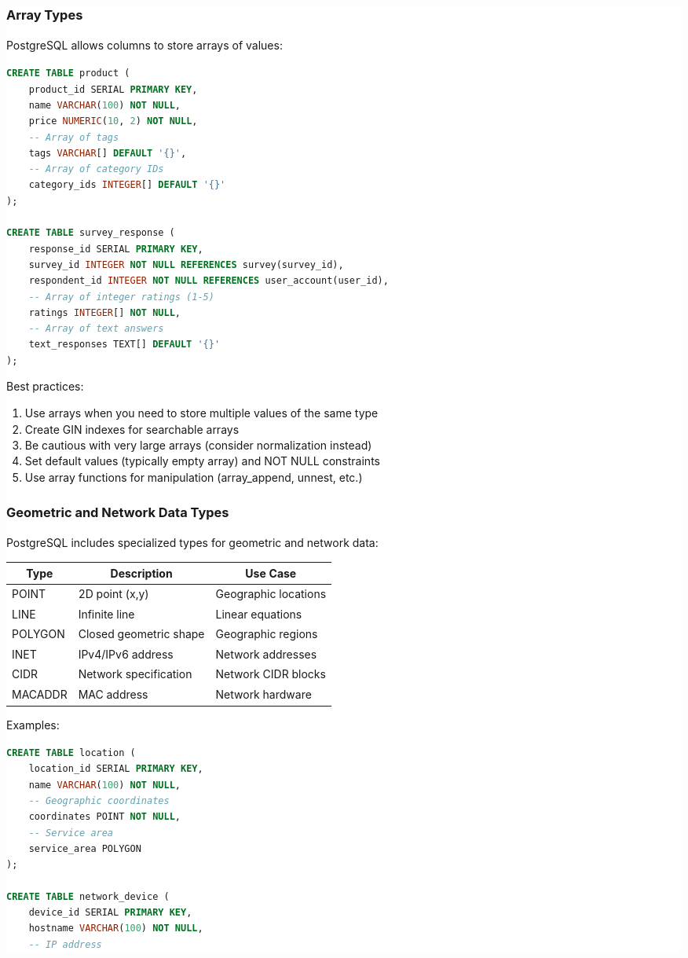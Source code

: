 ### Array Types

PostgreSQL allows columns to store arrays of values:

```sql
CREATE TABLE product (
    product_id SERIAL PRIMARY KEY,
    name VARCHAR(100) NOT NULL,
    price NUMERIC(10, 2) NOT NULL,
    -- Array of tags
    tags VARCHAR[] DEFAULT '{}',
    -- Array of category IDs
    category_ids INTEGER[] DEFAULT '{}'
);

CREATE TABLE survey_response (
    response_id SERIAL PRIMARY KEY,
    survey_id INTEGER NOT NULL REFERENCES survey(survey_id),
    respondent_id INTEGER NOT NULL REFERENCES user_account(user_id),
    -- Array of integer ratings (1-5)
    ratings INTEGER[] NOT NULL,
    -- Array of text answers
    text_responses TEXT[] DEFAULT '{}'
);
```

Best practices:

1. Use arrays when you need to store multiple values of the same type
2. Create GIN indexes for searchable arrays
3. Be cautious with very large arrays (consider normalization instead)
4. Set default values (typically empty array) and NOT NULL constraints
5. Use array functions for manipulation (array_append, unnest, etc.)

### Geometric and Network Data Types

PostgreSQL includes specialized types for geometric and network data:

| Type | Description | Use Case |
|------|-------------|----------|
| POINT | 2D point (x,y) | Geographic locations |
| LINE | Infinite line | Linear equations |
| POLYGON | Closed geometric shape | Geographic regions |
| INET | IPv4/IPv6 address | Network addresses |
| CIDR | Network specification | Network CIDR blocks |
| MACADDR | MAC address | Network hardware |

Examples:

```sql
CREATE TABLE location (
    location_id SERIAL PRIMARY KEY,
    name VARCHAR(100) NOT NULL,
    -- Geographic coordinates
    coordinates POINT NOT NULL,
    -- Service area
    service_area POLYGON
);

CREATE TABLE network_device (
    device_id SERIAL PRIMARY KEY,
    hostname VARCHAR(100) NOT NULL,
    -- IP address
```